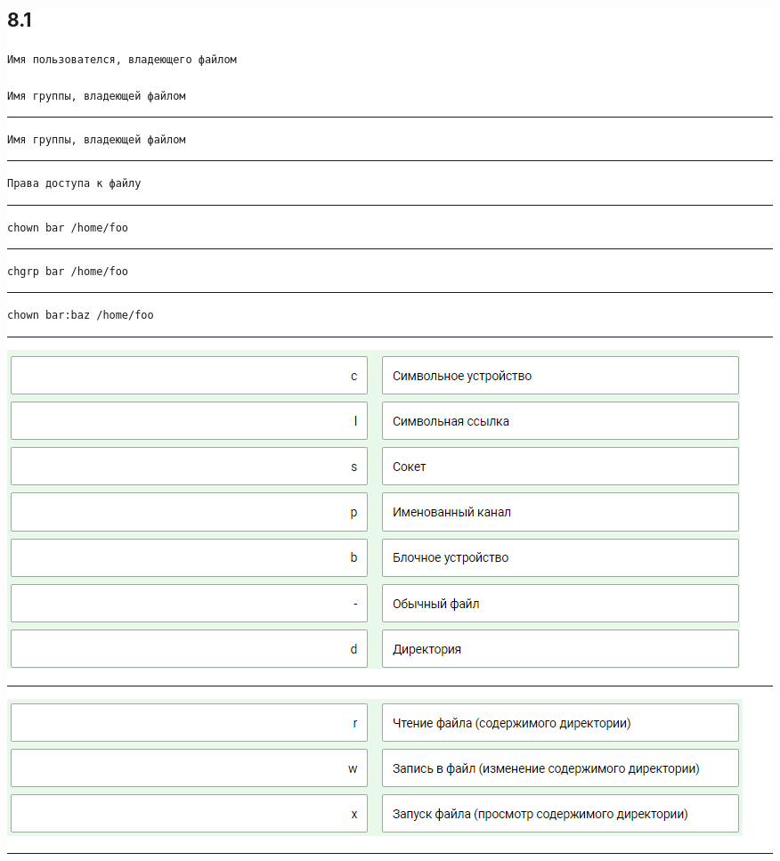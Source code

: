 
## 8.1
```
Имя пользователся, владеющего файлом

Имя группы, владеющей файлом
```
___
```
Имя группы, владеющей файлом
```
___
```
Права доступа к файлу
```
___
```
chown bar /home/foo
```
___
```
chgrp bar /home/foo
```
___
```
chown bar:baz /home/foo
```
___
![alt text](images/image-11.png)
___
![alt text](images/image-12.png)
___